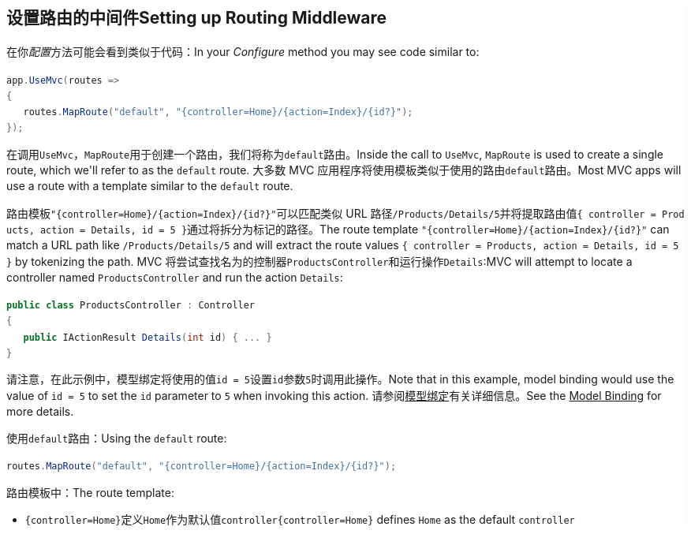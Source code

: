 ## <a name="setting-up-routing-middleware"></a><span data-ttu-id="dad32-114">设置路由的中间件</span><span class="sxs-lookup"><span data-stu-id="dad32-114">Setting up Routing Middleware</span></span>

<span data-ttu-id="dad32-115">在你*配置*方法可能会看到类似于代码：</span><span class="sxs-lookup"><span data-stu-id="dad32-115">In your *Configure* method you may see code similar to:</span></span>

```csharp
app.UseMvc(routes =>
{
   routes.MapRoute("default", "{controller=Home}/{action=Index}/{id?}");
});
```

<span data-ttu-id="dad32-116">在调用`UseMvc`，`MapRoute`用于创建一个路由，我们将称为`default`路由。</span><span class="sxs-lookup"><span data-stu-id="dad32-116">Inside the call to `UseMvc`, `MapRoute` is used to create a single route, which we'll refer to as the `default` route.</span></span> <span data-ttu-id="dad32-117">大多数 MVC 应用程序将使用模板类似于使用的路由`default`路由。</span><span class="sxs-lookup"><span data-stu-id="dad32-117">Most MVC apps will use a route with a template similar to the `default` route.</span></span>

<span data-ttu-id="dad32-118">路由模板`"{controller=Home}/{action=Index}/{id?}"`可以匹配类似 URL 路径`/Products/Details/5`并将提取路由值`{ controller = Products, action = Details, id = 5 }`通过将拆分为标记的路径。</span><span class="sxs-lookup"><span data-stu-id="dad32-118">The route template `"{controller=Home}/{action=Index}/{id?}"` can match a URL path like `/Products/Details/5` and will extract the route values `{ controller = Products, action = Details, id = 5 }` by tokenizing the path.</span></span> <span data-ttu-id="dad32-119">MVC 将尝试查找名为的控制器`ProductsController`和运行操作`Details`:</span><span class="sxs-lookup"><span data-stu-id="dad32-119">MVC will attempt to locate a controller named `ProductsController` and run the action `Details`:</span></span>

```csharp
public class ProductsController : Controller
{
   public IActionResult Details(int id) { ... }
}
```

<span data-ttu-id="dad32-120">请注意，在此示例中，模型绑定将使用的值`id = 5`设置`id`参数`5`时调用此操作。</span><span class="sxs-lookup"><span data-stu-id="dad32-120">Note that in this example, model binding would use the value of `id = 5` to set the `id` parameter to `5` when invoking this action.</span></span> <span data-ttu-id="dad32-121">请参阅[模型绑定](../models/model-binding.md)有关详细信息。</span><span class="sxs-lookup"><span data-stu-id="dad32-121">See the [Model Binding](../models/model-binding.md) for more details.</span></span>

<span data-ttu-id="dad32-122">使用`default`路由：</span><span class="sxs-lookup"><span data-stu-id="dad32-122">Using the `default` route:</span></span>

```csharp
routes.MapRoute("default", "{controller=Home}/{action=Index}/{id?}");
```

<span data-ttu-id="dad32-123">路由模板中：</span><span class="sxs-lookup"><span data-stu-id="dad32-123">The route template:</span></span>

* <span data-ttu-id="dad32-124">`{controller=Home}`定义`Home`作为默认值`controller`</span><span class="sxs-lookup"><span data-stu-id="dad32-124">`{controller=Home}` defines `Home` as the default `controller`</span></span>
